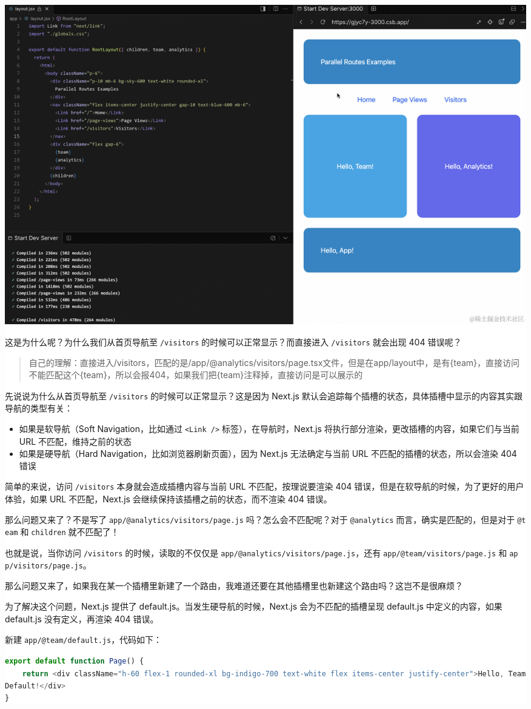 ![parallel-routers-2.gif](NextJS学习笔记-路由篇.assets/73952768f78c47eea8a04ead5db4d09dtplv-k3u1fbpfcp-jj-mark0000q75.gif)

这是为什么呢？为什么我们从首页导航至 `/visitors` 的时候可以正常显示？而直接进入 `/visitors` 就会出现 404 错误呢？

> 自己的理解：直接进入/visitors，匹配的是/app/@analytics/visitors/page.tsx文件，但是在app/layout中，是有{team}，直接访问不能匹配这个{team}，所以会报404，如果我们把{team}注释掉，直接访问是可以展示的

先说说为什么从首页导航至 `/visitors` 的时候可以正常显示？这是因为 Next.js 默认会追踪每个插槽的状态，具体插槽中显示的内容其实跟导航的类型有关：

* 如果是软导航（Soft Navigation，比如通过 `<Link />` 标签），在导航时，Next.js 将执行部分渲染，更改插槽的内容，如果它们与当前 URL 不匹配，维持之前的状态
* 如果是硬导航（Hard Navigation，比如浏览器刷新页面），因为 Next.js 无法确定与当前 URL 不匹配的插槽的状态，所以会渲染 404 错误

简单的来说，访问 `/visitors` 本身就会造成插槽内容与当前 URL 不匹配，按理说要渲染 404 错误，但是在软导航的时候，为了更好的用户体验，如果 URL 不匹配，Next.js 会继续保持该插槽之前的状态，而不渲染 404 错误。

那么问题又来了？不是写了 `app/@analytics/visitors/page.js` 吗？怎么会不匹配呢？对于 `@analytics` 而言，确实是匹配的，但是对于 `@team` 和 `children` 就不匹配了！

也就是说，当你访问 `/visitors` 的时候，读取的不仅仅是 `app/@analytics/visitors/page.js`，还有 `app/@team/visitors/page.js` 和 `app/visitors/page.js`。

那么问题又来了，如果我在某一个插槽里新建了一个路由，我难道还要在其他插槽里也新建这个路由吗？这岂不是很麻烦？

为了解决这个问题，Next.js 提供了 default.js。当发生硬导航的时候，Next.js 会为不匹配的插槽呈现 default.js 中定义的内容，如果 default.js 没有定义，再渲染 404 错误。

新建 `app/@team/default.js`，代码如下：

```js
export default function Page() {
    return <div className="h-60 flex-1 rounded-xl bg-indigo-700 text-white flex items-center justify-center">Hello, Team Default!</div>
}
```
